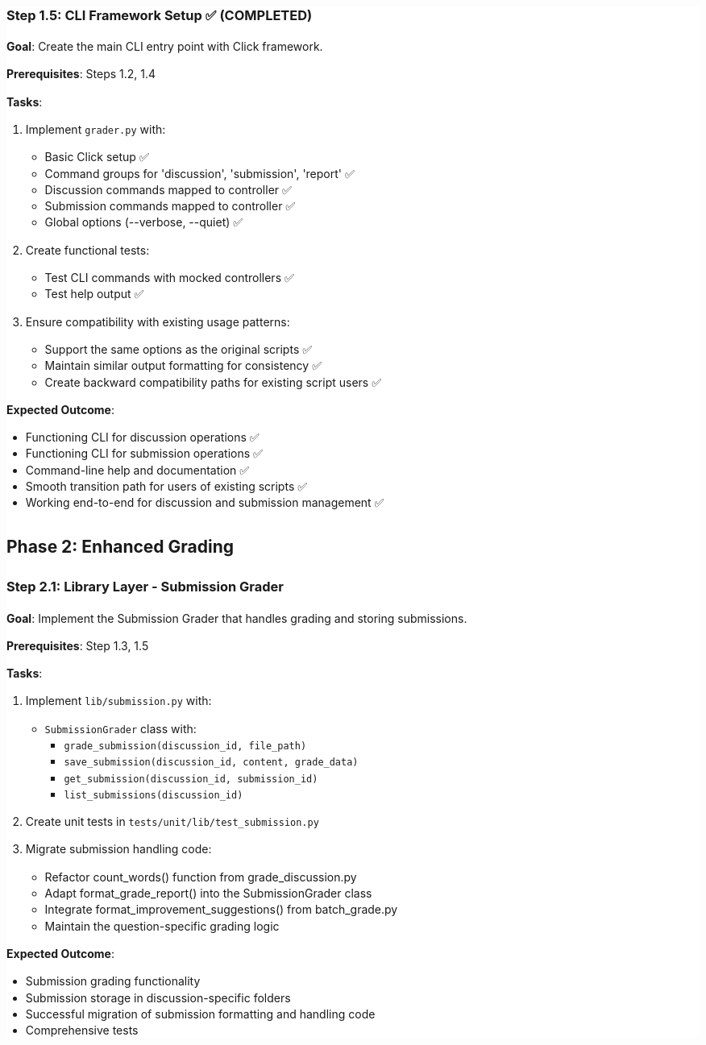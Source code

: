 ### Step 1.5: CLI Framework Setup ✅ (COMPLETED)

**Goal**: Create the main CLI entry point with Click framework.

**Prerequisites**: Steps 1.2, 1.4

**Tasks**:
1. Implement `grader.py` with:
   - Basic Click setup ✅
   - Command groups for 'discussion', 'submission', 'report' ✅
   - Discussion commands mapped to controller ✅
   - Submission commands mapped to controller ✅
   - Global options (--verbose, --quiet) ✅

2. Create functional tests:
   - Test CLI commands with mocked controllers ✅
   - Test help output ✅

3. Ensure compatibility with existing usage patterns:
   - Support the same options as the original scripts ✅
   - Maintain similar output formatting for consistency ✅
   - Create backward compatibility paths for existing script users ✅

**Expected Outcome**:
- Functioning CLI for discussion operations ✅
- Functioning CLI for submission operations ✅ 
- Command-line help and documentation ✅
- Smooth transition path for users of existing scripts ✅
- Working end-to-end for discussion and submission management ✅

## Phase 2: Enhanced Grading

### Step 2.1: Library Layer - Submission Grader

**Goal**: Implement the Submission Grader that handles grading and storing submissions.

**Prerequisites**: Step 1.3, 1.5

**Tasks**:
1. Implement `lib/submission.py` with:
   - `SubmissionGrader` class with:
     - `grade_submission(discussion_id, file_path)`
     - `save_submission(discussion_id, content, grade_data)`
     - `get_submission(discussion_id, submission_id)`
     - `list_submissions(discussion_id)`

2. Create unit tests in `tests/unit/lib/test_submission.py`

3. Migrate submission handling code:
   - Refactor count_words() function from grade_discussion.py
   - Adapt format_grade_report() into the SubmissionGrader class
   - Integrate format_improvement_suggestions() from batch_grade.py
   - Maintain the question-specific grading logic

**Expected Outcome**:
- Submission grading functionality
- Submission storage in discussion-specific folders
- Successful migration of submission formatting and handling code
- Comprehensive tests
